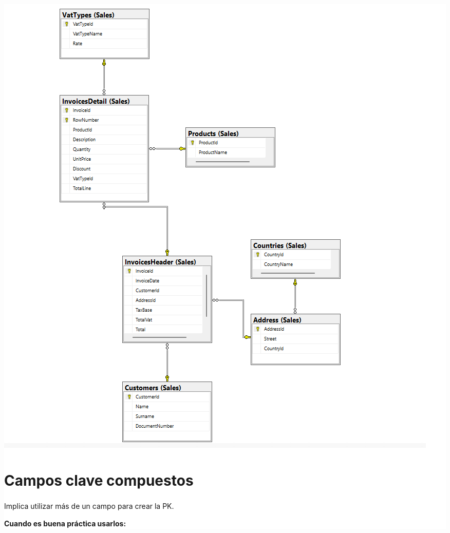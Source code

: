 ![Texto alternativo](images/Diagram_Invoices.png)


# Campos clave compuestos

Implica utilizar más de un campo para crear la PK.

**Cuando es buena práctica usarlos:**
